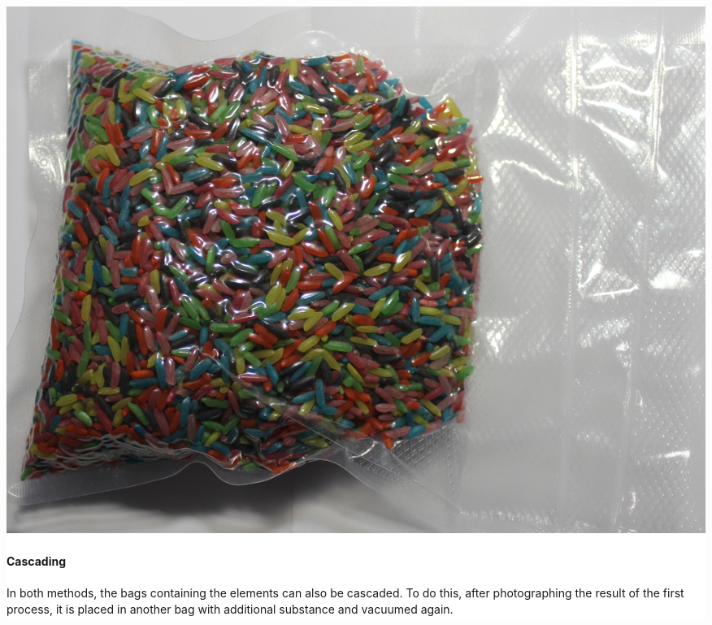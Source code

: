 ![Colored rice](../assets/images/tamper-evident-protection/vakuum_02.jpg)

<h4 id="kaskadierung">Cascading</h4>

In both methods, the bags containing the elements can also be cascaded. To do this, after photographing the result of the first process, it is placed in another bag with additional substance and vacuumed again.
